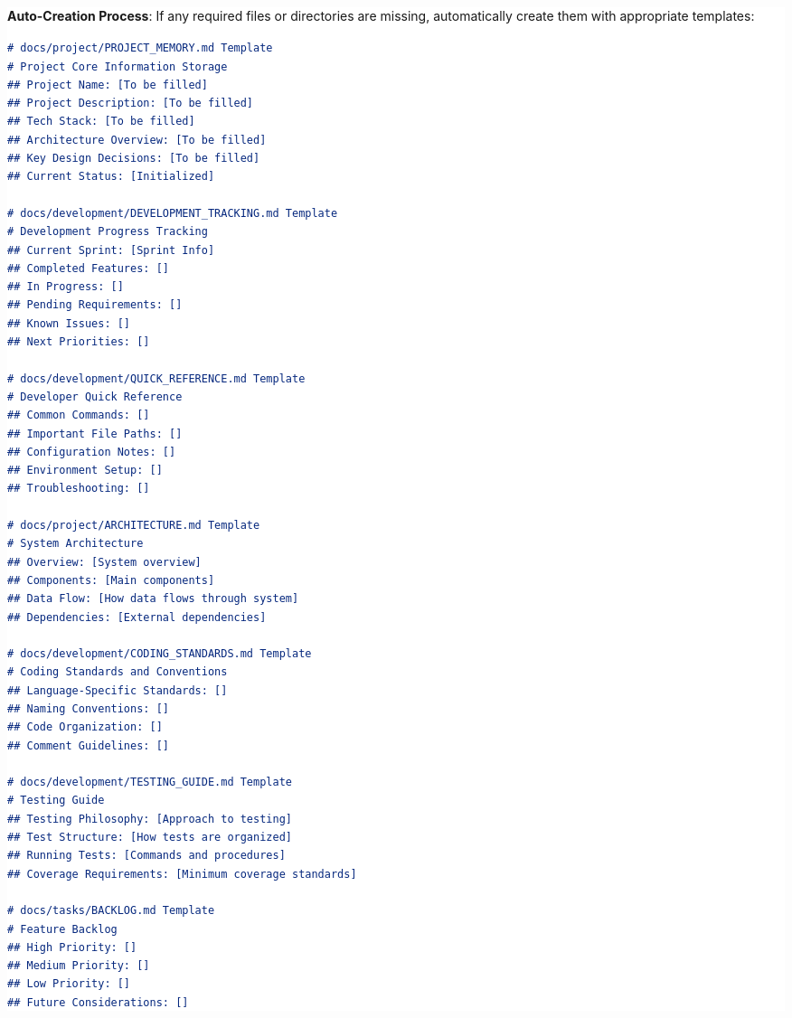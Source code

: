 ```
```

**Auto-Creation Process**:
If any required files or directories are missing, automatically create them with appropriate templates:

```markdown
# docs/project/PROJECT_MEMORY.md Template
# Project Core Information Storage
## Project Name: [To be filled]
## Project Description: [To be filled]  
## Tech Stack: [To be filled]
## Architecture Overview: [To be filled]
## Key Design Decisions: [To be filled]
## Current Status: [Initialized]

# docs/development/DEVELOPMENT_TRACKING.md Template
# Development Progress Tracking
## Current Sprint: [Sprint Info]
## Completed Features: []
## In Progress: []
## Pending Requirements: []
## Known Issues: []
## Next Priorities: []

# docs/development/QUICK_REFERENCE.md Template
# Developer Quick Reference
## Common Commands: []
## Important File Paths: []
## Configuration Notes: []
## Environment Setup: []
## Troubleshooting: []

# docs/project/ARCHITECTURE.md Template
# System Architecture
## Overview: [System overview]
## Components: [Main components]
## Data Flow: [How data flows through system]
## Dependencies: [External dependencies]

# docs/development/CODING_STANDARDS.md Template
# Coding Standards and Conventions
## Language-Specific Standards: []
## Naming Conventions: []
## Code Organization: []
## Comment Guidelines: []

# docs/development/TESTING_GUIDE.md Template
# Testing Guide
## Testing Philosophy: [Approach to testing]
## Test Structure: [How tests are organized]
## Running Tests: [Commands and procedures]
## Coverage Requirements: [Minimum coverage standards]

# docs/tasks/BACKLOG.md Template
# Feature Backlog
## High Priority: []
## Medium Priority: []
## Low Priority: []
## Future Considerations: []
```
